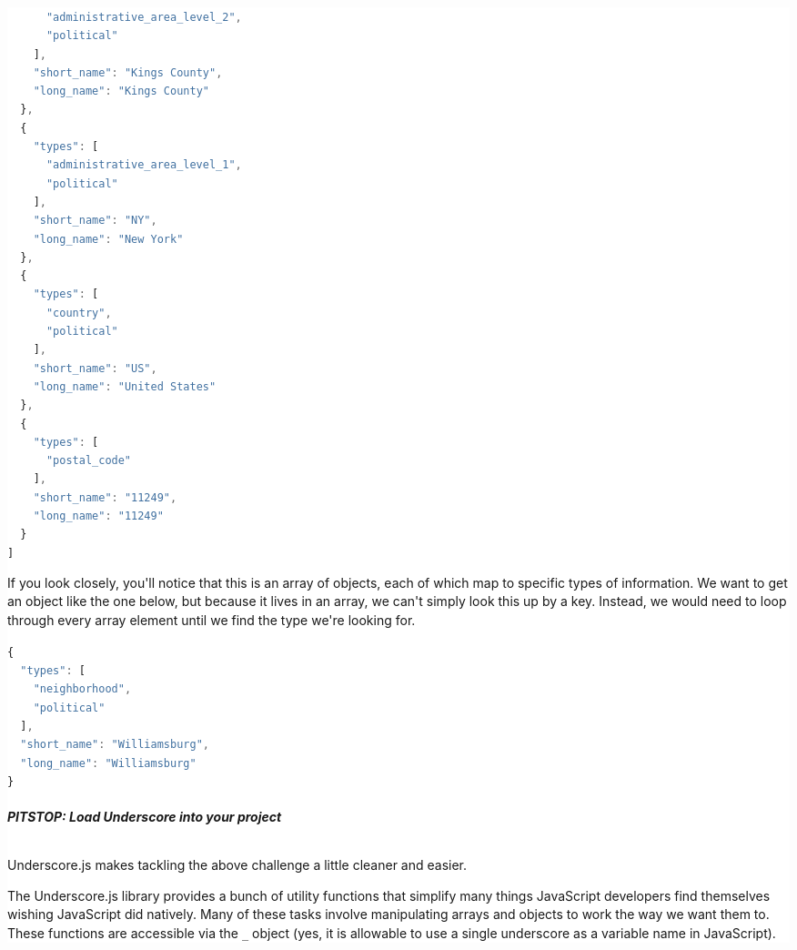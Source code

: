 ```javascript
      "administrative_area_level_2",
      "political"
    ],
    "short_name": "Kings County",
    "long_name": "Kings County"
  },
  {
    "types": [
      "administrative_area_level_1",
      "political"
    ],
    "short_name": "NY",
    "long_name": "New York"
  },
  {
    "types": [
      "country",
      "political"
    ],
    "short_name": "US",
    "long_name": "United States"
  },
  {
    "types": [
      "postal_code"
    ],
    "short_name": "11249",
    "long_name": "11249"
  }
]
```

If you look closely, you'll notice that this is an array of objects, each of which map to specific types of information. We want to get an object like the one below, but because it lives in an array, we can't simply look this up by a key. Instead, we would need to loop through every array element until we find the type we're looking for.

```javascript
{
  "types": [
    "neighborhood",
    "political"
  ],
  "short_name": "Williamsburg",
  "long_name": "Williamsburg"
}
```

###### **PITSTOP: Load Underscore into your project**

Underscore.js makes tackling the above challenge a little cleaner and easier.

The Underscore.js library provides a bunch of utility functions that simplify many things JavaScript developers find themselves wishing JavaScript did natively. Many of these tasks involve manipulating arrays and objects to work the way we want them to. These functions are accessible via the `_` object (yes, it is allowable to use a single underscore as a variable name in JavaScript).
